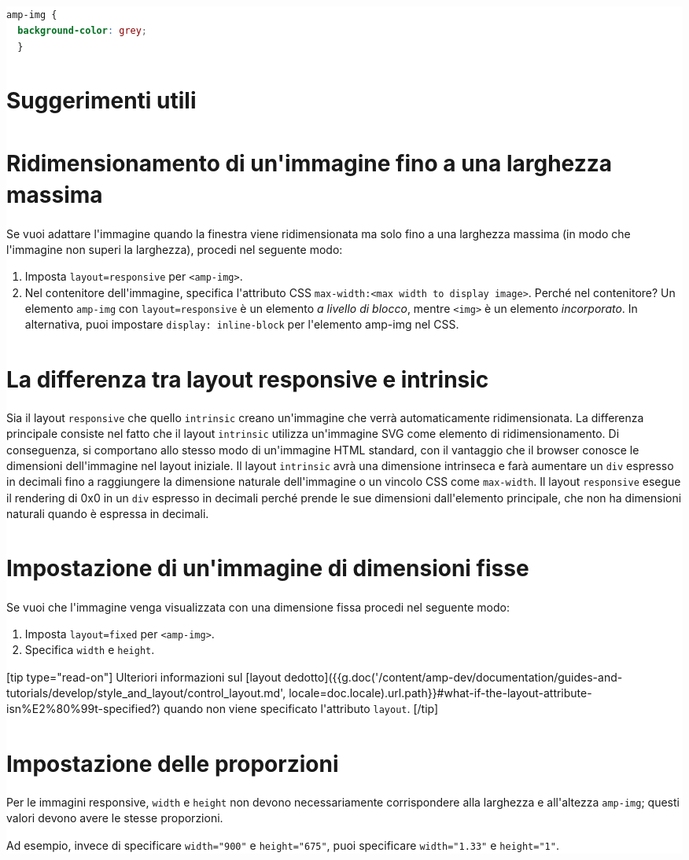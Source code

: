 ```css
amp-img {
  background-color: grey;
  }
```

# Suggerimenti utili

# Ridimensionamento di un'immagine fino a una larghezza massima

Se vuoi adattare l'immagine quando la finestra viene ridimensionata ma solo fino a una larghezza massima (in modo che l'immagine non superi la larghezza), procedi nel seguente modo:

1. Imposta `layout=responsive` per `<amp-img>`.
1. Nel contenitore dell'immagine, specifica l'attributo CSS `max-width:<max width to display image>`.  Perché nel contenitore?  Un elemento `amp-img` con `layout=responsive` è un elemento *a livello di blocco*, mentre `<img>` è un elemento *incorporato*. In alternativa, puoi impostare `display: inline-block` per l'elemento amp-img nel CSS.

# La differenza tra layout responsive e intrinsic

Sia il layout `responsive` che quello `intrinsic` creano un'immagine che verrà automaticamente ridimensionata.  La differenza principale consiste nel fatto che il layout `intrinsic` utilizza un'immagine SVG come elemento di ridimensionamento.  Di conseguenza, si comportano allo stesso modo di un'immagine HTML standard, con il vantaggio che il browser conosce le dimensioni dell'immagine nel layout iniziale. Il layout `intrinsic` avrà una dimensione intrinseca e farà aumentare un `div` espresso in decimali fino a raggiungere la dimensione naturale dell'immagine o un vincolo CSS come `max-width`. Il layout `responsive` esegue il rendering di 0x0 in un `div` espresso in decimali perché prende le sue dimensioni dall'elemento principale, che non ha dimensioni naturali quando è espressa in decimali.

# Impostazione di un'immagine di dimensioni fisse

Se vuoi che l'immagine venga visualizzata con una dimensione fissa procedi nel seguente modo:

1. Imposta `layout=fixed` per `<amp-img>`.
1. Specifica `width` e `height`.

[tip type="read-on"]
Ulteriori informazioni sul [layout dedotto]({{g.doc('/content/amp-dev/documentation/guides-and-tutorials/develop/style_and_layout/control_layout.md', locale=doc.locale).url.path}}#what-if-the-layout-attribute-isn%E2%80%99t-specified?) quando non viene specificato l'attributo `layout`.
[/tip]

# Impostazione delle proporzioni

Per le immagini responsive, `width` e `height` non devono necessariamente corrispondere alla larghezza e all'altezza `amp-img`; questi valori devono avere le stesse proporzioni.

Ad esempio, invece di specificare `width="900"` e `height="675"`, puoi specificare `width="1.33"` e `height="1"`.
